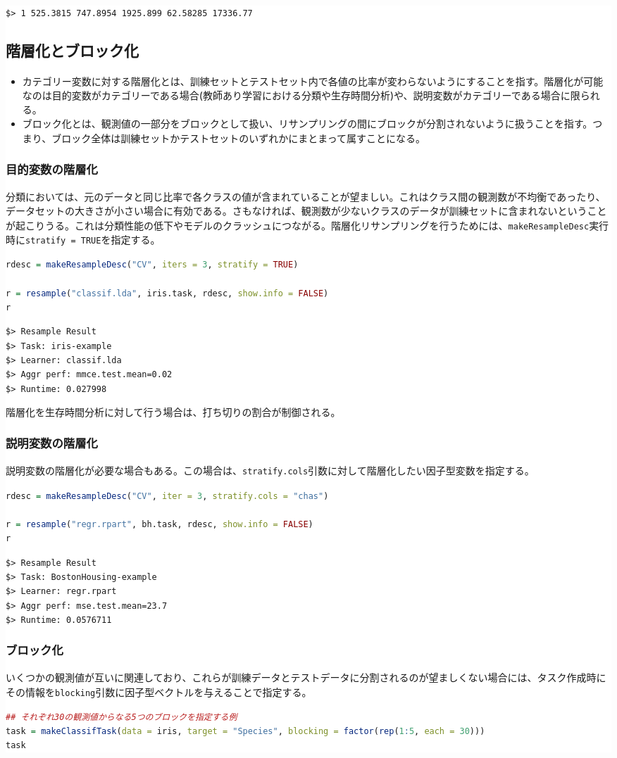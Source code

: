     $> 1 525.3815 747.8954 1925.899 62.58285 17336.77

階層化とブロック化
------------------

-   カテゴリー変数に対する階層化とは、訓練セットとテストセット内で各値の比率が変わらないようにすることを指す。階層化が可能なのは目的変数がカテゴリーである場合(教師あり学習における分類や生存時間分析)や、説明変数がカテゴリーである場合に限られる。
-   ブロック化とは、観測値の一部分をブロックとして扱い、リサンプリングの間にブロックが分割されないように扱うことを指す。つまり、ブロック全体は訓練セットかテストセットのいずれかにまとまって属すことになる。

### 目的変数の階層化

分類においては、元のデータと同じ比率で各クラスの値が含まれていることが望ましい。これはクラス間の観測数が不均衡であったり、データセットの大きさが小さい場合に有効である。さもなければ、観測数が少ないクラスのデータが訓練セットに含まれないということが起こりうる。これは分類性能の低下やモデルのクラッシュにつながる。階層化リサンプリングを行うためには、`makeResampleDesc`実行時に`stratify = TRUE`を指定する。

``` r
rdesc = makeResampleDesc("CV", iters = 3, stratify = TRUE)

r = resample("classif.lda", iris.task, rdesc, show.info = FALSE)
r
```

    $> Resample Result
    $> Task: iris-example
    $> Learner: classif.lda
    $> Aggr perf: mmce.test.mean=0.02
    $> Runtime: 0.027998

階層化を生存時間分析に対して行う場合は、打ち切りの割合が制御される。

### 説明変数の階層化

説明変数の階層化が必要な場合もある。この場合は、`stratify.cols`引数に対して階層化したい因子型変数を指定する。

``` r
rdesc = makeResampleDesc("CV", iter = 3, stratify.cols = "chas")

r = resample("regr.rpart", bh.task, rdesc, show.info = FALSE)
r
```

    $> Resample Result
    $> Task: BostonHousing-example
    $> Learner: regr.rpart
    $> Aggr perf: mse.test.mean=23.7
    $> Runtime: 0.0576711

### ブロック化

いくつかの観測値が互いに関連しており、これらが訓練データとテストデータに分割されるのが望ましくない場合には、タスク作成時にその情報を`blocking`引数に因子型ベクトルを与えることで指定する。

``` r
## それぞれ30の観測値からなる5つのブロックを指定する例
task = makeClassifTask(data = iris, target = "Species", blocking = factor(rep(1:5, each = 30)))
task
```
